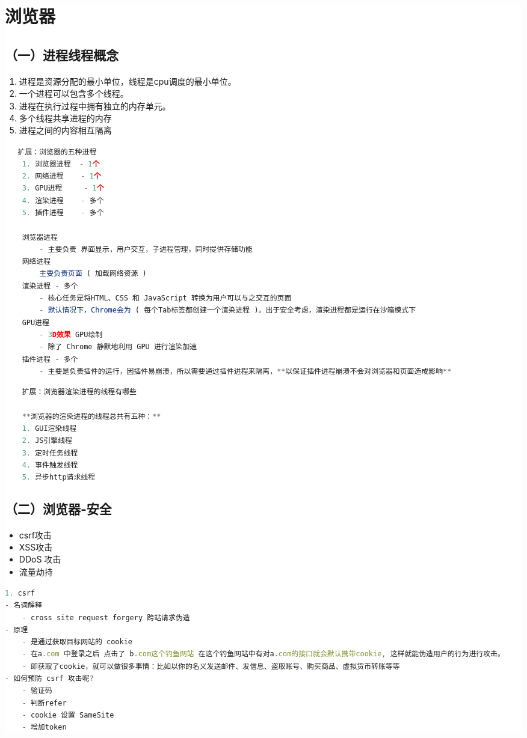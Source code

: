 # 浏览器
## （一）进程线程概念
1. 进程是资源分配的最小单位，线程是cpu调度的最小单位。
2. 一个进程可以包含多个线程。
3. 进程在执行过程中拥有独立的内存单元。
4. 多个线程共享进程的内存
5. 进程之间的内容相互隔离

```js
   扩展：浏览器的五种进程 
    1. 浏览器进程  - 1个
    2. 网络进程    - 1个
    3. GPU进程     - 1个
    4. 渲染进程    - 多个
    5. 插件进程    - 多个

    浏览器进程
        - 主要负责 界面显示，用户交互，子进程管理，同时提供存储功能
    网络进程
        主要负责页面 ( 加载网络资源 )
    渲染进程 - 多个
        - 核心任务是将HTML、CSS 和 JavaScript 转换为用户可以与之交互的页面
        - 默认情况下，Chrome会为 ( 每个Tab标签都创建一个渲染进程 )。出于安全考虑，渲染进程都是运行在沙箱模式下
    GPU进程
        - 3D效果 GPU绘制
        - 除了 Chrome 静默地利用 GPU 进行渲染加速
    插件进程 - 多个
        - 主要是负责插件的运行，因插件易崩溃，所以需要通过插件进程来隔离，**以保证插件进程崩溃不会对浏览器和页面造成影响**
```

```js
    扩展：浏览器渲染进程的线程有哪些

    **浏览器的渲染进程的线程总共有五种：**
    1. GUI渲染线程
    2. JS引擎线程
    3. 定时任务线程
    4. 事件触发线程
    5. 异步http请求线程

```

## （二）浏览器-安全
 - csrf攻击
 - XSS攻击
 - DDoS 攻击
 - 流量劫持

```js
1. csrf
- 名词解释
    - cross site request forgery 跨站请求伪造
- 原理
    - 是通过获取目标网站的 cookie
    - 在a.com 中登录之后 点击了 b.com这个钓鱼网站 在这个钓鱼网站中有对a.com的接口就会默认携带cookie, 这样就能伪造用户的行为进行攻击。
    - 即获取了cookie，就可以做很多事情：比如以你的名义发送邮件、发信息、盗取账号、购买商品、虚拟货币转账等等
- 如何预防 csrf 攻击呢?
    - 验证码
    - 判断refer
    - cookie 设置 SameSite
    - 增加token
```
